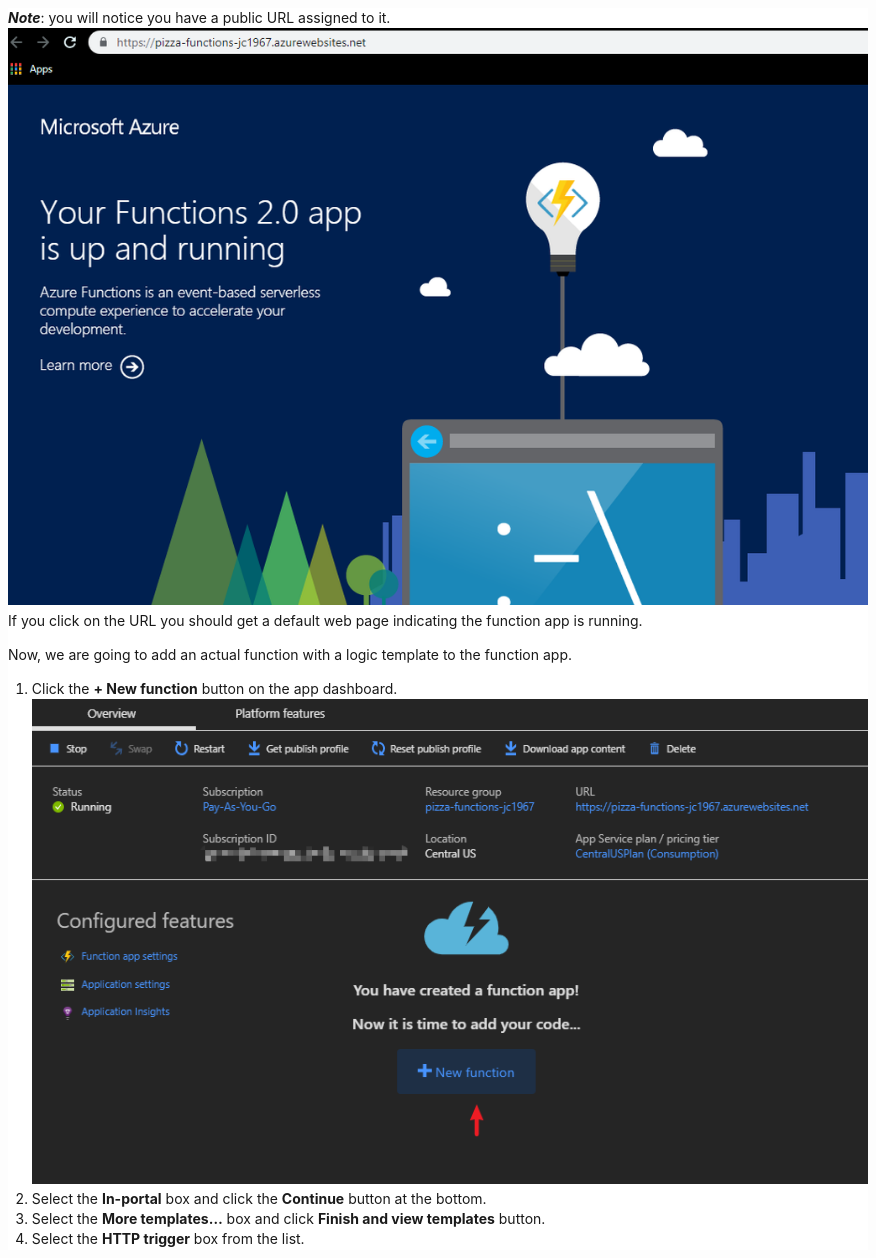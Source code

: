 **_Note_**: you will notice you have a public URL assigned to it. ![Function App Web Pagel](img/FunctionAppWebPage.png)
 If you click on the URL you should get a default web page indicating the function app is running.

 Now, we are going to add an actual function with a logic template to the function app.

1. Click the __+ New function__ button on the app dashboard.
![New Function](img/NewFunction.png)
2. Select the __In-portal__ box and click the __Continue__ button at the bottom.
3. Select the __More templates…__ box and click __Finish and view templates__ button.
4. Select the __HTTP trigger__ box from the list.
